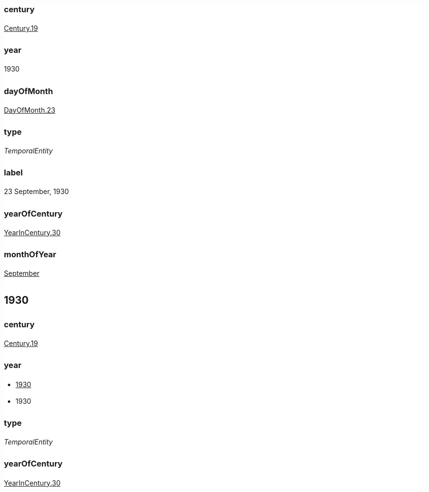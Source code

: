 ### century


[Century.19](#Century.19)

### year


1930

### dayOfMonth


[DayOfMonth.23](#DayOfMonth.23)

### type


*TemporalEntity*

### label


23 September, 1930

### yearOfCentury


[YearInCentury.30](#YearInCentury.30)

### monthOfYear


[September](#September)

## 1930

### century


[Century.19](#Century.19)

### year

 - [1930](#1930)

 - 1930

### type


*TemporalEntity*

### yearOfCentury


[YearInCentury.30](#YearInCentury.30)
